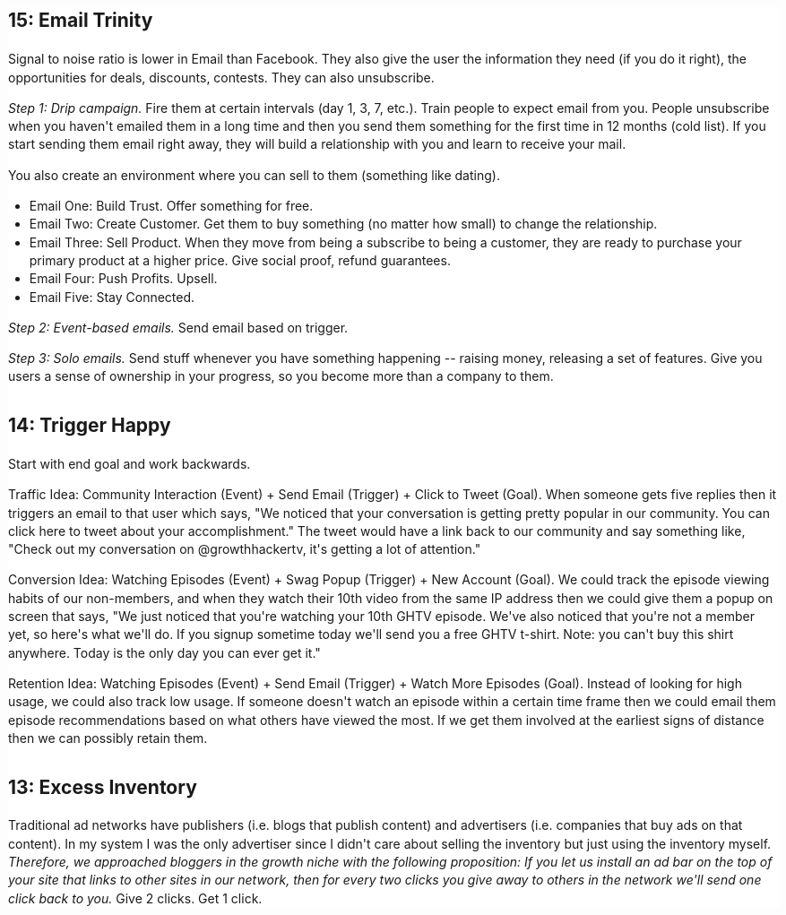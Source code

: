 ## 15: Email Trinity

Signal to noise ratio is lower in Email than Facebook. They also give the user the information they need (if you do it right), the opportunities for deals, discounts, contests. They can also unsubscribe.

*Step 1: Drip campaign.* Fire them at certain intervals (day 1, 3, 7, etc.). Train people to expect email from you. People unsubscribe when you haven't emailed them in a long time and then you send them something for the first time in 12 months (cold list). If you start sending them email right away, they will build a relationship with you and learn to receive your mail.

You also create an environment where you can sell to them (something like dating).

- Email One: Build Trust. Offer something for free.
- Email Two: Create Customer. Get them to buy something (no matter how small) to change the relationship.
- Email Three: Sell Product. When they move from being a subscribe to being a customer, they are ready to purchase your primary product at a higher price. Give social proof, refund guarantees.
- Email Four: Push Profits. Upsell.
- Email Five: Stay Connected.

*Step 2: Event-based emails.* Send email based on trigger.

*Step 3: Solo emails.* Send stuff whenever you have something happening -- raising money, releasing a set of features. Give you users a sense of ownership in your progress, so you become more than a company to them.

## 14: Trigger Happy

Start with end goal and work backwards.

Traffic Idea: Community Interaction (Event) + Send Email (Trigger) + Click to Tweet (Goal). When someone gets five replies then it triggers an email to that user which says, "We noticed that your conversation is getting pretty popular in our community. You can click here to tweet about your accomplishment." The tweet would have a link back to our community and say something like, "Check out my conversation on @growthhackertv, it's getting a lot of attention."

Conversion Idea: Watching Episodes (Event) + Swag Popup (Trigger) + New Account (Goal). We could track the episode viewing habits of our non-members, and when they watch their 10th video from the same IP address then we could give them a popup on screen that says, "We just noticed that you're watching your 10th GHTV episode. We've also noticed that you're not a member yet, so here's what we'll do. If you signup sometime today we'll send you a free GHTV t-shirt. Note: you can't buy this shirt anywhere. Today is the only day you can ever get it."

Retention Idea: Watching Episodes (Event) + Send Email (Trigger) + Watch More Episodes (Goal). Instead of looking for high usage, we could also track low usage. If someone doesn't watch an episode within a certain time frame then we could email them episode recommendations based on what others have viewed the most. If we get them involved at the earliest signs of distance then we can possibly retain them.

## 13: Excess Inventory

Traditional ad networks have publishers (i.e. blogs that publish content) and advertisers (i.e. companies that buy ads on that content). In my system I was the only advertiser since I didn't care about selling the inventory but just using the inventory myself. *Therefore, we approached bloggers in the growth niche with the following proposition: If you let us install an ad bar on the top of your site that links to other sites in our network, then for every two clicks you give away to others in the network we'll send one click back to you.* Give 2 clicks. Get 1 click.
